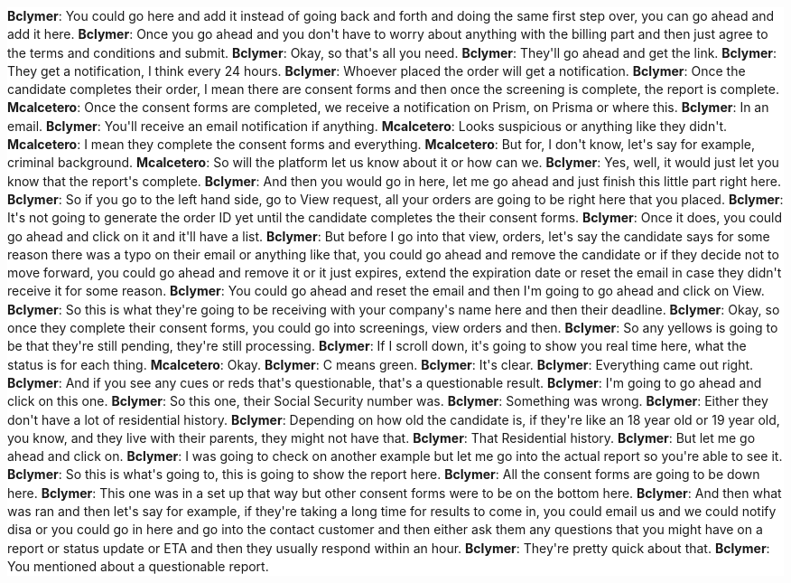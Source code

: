 **Bclymer**: You could go here and add it instead of going back and forth and doing the same first step over, you can go ahead and add it here.
**Bclymer**: Once you go ahead and you don't have to worry about anything with the billing part and then just agree to the terms and conditions and submit.
**Bclymer**: Okay, so that's all you need.
**Bclymer**: They'll go ahead and get the link.
**Bclymer**: They get a notification, I think every 24 hours.
**Bclymer**: Whoever placed the order will get a notification.
**Bclymer**: Once the candidate completes their order, I mean there are consent forms and then once the screening is complete, the report is complete.
**Mcalcetero**: Once the consent forms are completed, we receive a notification on Prism, on Prisma or where this.
**Bclymer**: In an email.
**Bclymer**: You'll receive an email notification if anything.
**Mcalcetero**: Looks suspicious or anything like they didn't.
**Mcalcetero**: I mean they complete the consent forms and everything.
**Mcalcetero**: But for, I don't know, let's say for example, criminal background.
**Mcalcetero**: So will the platform let us know about it or how can we.
**Bclymer**: Yes, well, it would just let you know that the report's complete.
**Bclymer**: And then you would go in here, let me go ahead and just finish this little part right here.
**Bclymer**: So if you go to the left hand side, go to View request, all your orders are going to be right here that you placed.
**Bclymer**: It's not going to generate the order ID yet until the candidate completes the their consent forms.
**Bclymer**: Once it does, you could go ahead and click on it and it'll have a list.
**Bclymer**: But before I go into that view, orders, let's say the candidate says for some reason there was a typo on their email or anything like that, you could go ahead and remove the candidate or if they decide not to move forward, you could go ahead and remove it or it just expires, extend the expiration date or reset the email in case they didn't receive it for some reason.
**Bclymer**: You could go ahead and reset the email and then I'm going to go ahead and click on View.
**Bclymer**: So this is what they're going to be receiving with your company's name here and then their deadline.
**Bclymer**: Okay, so once they complete their consent forms, you could go into screenings, view orders and then.
**Bclymer**: So any yellows is going to be that they're still pending, they're still processing.
**Bclymer**: If I scroll down, it's going to show you real time here, what the status is for each thing.
**Mcalcetero**: Okay.
**Bclymer**: C means green.
**Bclymer**: It's clear.
**Bclymer**: Everything came out right.
**Bclymer**: And if you see any cues or reds that's questionable, that's a questionable result.
**Bclymer**: I'm going to go ahead and click on this one.
**Bclymer**: So this one, their Social Security number was.
**Bclymer**: Something was wrong.
**Bclymer**: Either they don't have a lot of residential history.
**Bclymer**: Depending on how old the candidate is, if they're like an 18 year old or 19 year old, you know, and they live with their parents, they might not have that.
**Bclymer**: That Residential history.
**Bclymer**: But let me go ahead and click on.
**Bclymer**: I was going to check on another example but let me go into the actual report so you're able to see it.
**Bclymer**: So this is what's going to, this is going to show the report here.
**Bclymer**: All the consent forms are going to be down here.
**Bclymer**: This one was in a set up that way but other consent forms were to be on the bottom here.
**Bclymer**: And then what was ran and then let's say for example, if they're taking a long time for results to come in, you could email us and we could notify disa or you could go in here and go into the contact customer and then either ask them any questions that you might have on a report or status update or ETA and then they usually respond within an hour.
**Bclymer**: They're pretty quick about that.
**Bclymer**: You mentioned about a questionable report.